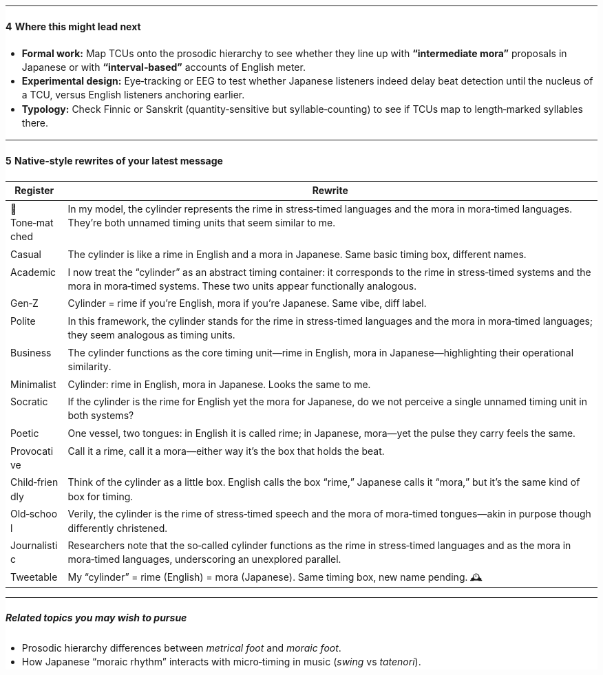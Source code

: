------------------------------------------------------------------------

#### 4  Where this might lead next

- **Formal work:** Map TCUs onto the prosodic hierarchy to see whether
  they line up with **“intermediate mora”** proposals in Japanese or
  with **“interval‑based”** accounts of English meter.
- **Experimental design:** Eye‑tracking or EEG to test whether Japanese
  listeners indeed delay beat detection until the nucleus of a TCU,
  versus English listeners anchoring earlier.
- **Typology:** Check Finnic or Sanskrit (quantity‑sensitive but
  syllable‑counting) to see if TCUs map to length‑marked syllables
  there.

------------------------------------------------------------------------

#### 5  Native‑style rewrites of your latest message

| Register | Rewrite |
|----|----|
| 📝 Tone‑matched | In my model, the cylinder represents the rime in stress‑timed languages and the mora in mora‑timed languages. They’re both unnamed timing units that seem similar to me. |
| Casual | The cylinder is like a rime in English and a mora in Japanese. Same basic timing box, different names. |
| Academic | I now treat the “cylinder” as an abstract timing container: it corresponds to the rime in stress‑timed systems and the mora in mora‑timed systems. These two units appear functionally analogous. |
| Gen‑Z | Cylinder = rime if you’re English, mora if you’re Japanese. Same vibe, diff label. |
| Polite | In this framework, the cylinder stands for the rime in stress‑timed languages and the mora in mora‑timed languages; they seem analogous as timing units. |
| Business | The cylinder functions as the core timing unit—rime in English, mora in Japanese—highlighting their operational similarity. |
| Minimalist | Cylinder: rime in English, mora in Japanese. Looks the same to me. |
| Socratic | If the cylinder is the rime for English yet the mora for Japanese, do we not perceive a single unnamed timing unit in both systems? |
| Poetic | One vessel, two tongues: in English it is called rime; in Japanese, mora—yet the pulse they carry feels the same. |
| Provocative | Call it a rime, call it a mora—either way it’s the box that holds the beat. |
| Child‑friendly | Think of the cylinder as a little box. English calls the box “rime,” Japanese calls it “mora,” but it’s the same kind of box for timing. |
| Old‑school | Verily, the cylinder is the rime of stress‑timed speech and the mora of mora‑timed tongues—akin in purpose though differently christened. |
| Journalistic | Researchers note that the so‑called cylinder functions as the rime in stress‑timed languages and as the mora in mora‑timed languages, underscoring an unexplored parallel. |
| Tweetable | My “cylinder” = rime (English) = mora (Japanese). Same timing box, new name pending. 🕰️ |

------------------------------------------------------------------------

##### Related topics you may wish to pursue

- Prosodic hierarchy differences between *metrical foot* and *moraic
  foot*.
- How Japanese “moraic rhythm” interacts with micro‑timing in music
  (*swing* vs *tatenori*).
